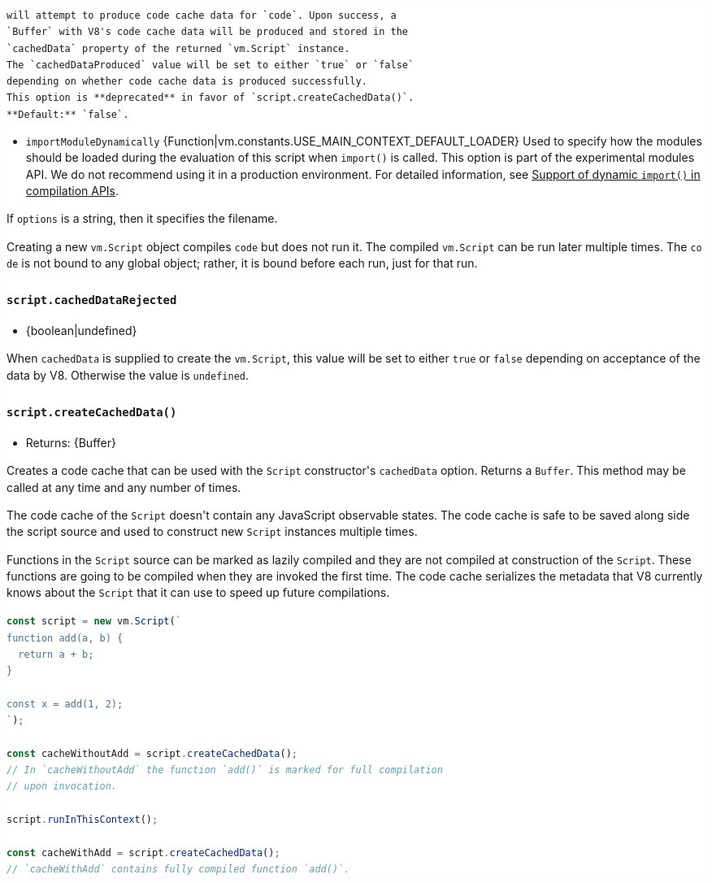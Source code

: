     will attempt to produce code cache data for `code`. Upon success, a
    `Buffer` with V8's code cache data will be produced and stored in the
    `cachedData` property of the returned `vm.Script` instance.
    The `cachedDataProduced` value will be set to either `true` or `false`
    depending on whether code cache data is produced successfully.
    This option is **deprecated** in favor of `script.createCachedData()`.
    **Default:** `false`.
  * `importModuleDynamically`
    {Function|vm.constants.USE\_MAIN\_CONTEXT\_DEFAULT\_LOADER}
    Used to specify how the modules should be loaded during the evaluation
    of this script when `import()` is called. This option is part of the
    experimental modules API. We do not recommend using it in a production
    environment. For detailed information, see
    [Support of dynamic `import()` in compilation APIs][].

If `options` is a string, then it specifies the filename.

Creating a new `vm.Script` object compiles `code` but does not run it. The
compiled `vm.Script` can be run later multiple times. The `code` is not bound to
any global object; rather, it is bound before each run, just for that run.

### `script.cachedDataRejected`



* {boolean|undefined}

When `cachedData` is supplied to create the `vm.Script`, this value will be set
to either `true` or `false` depending on acceptance of the data by V8.
Otherwise the value is `undefined`.

### `script.createCachedData()`



* Returns: {Buffer}

Creates a code cache that can be used with the `Script` constructor's
`cachedData` option. Returns a `Buffer`. This method may be called at any
time and any number of times.

The code cache of the `Script` doesn't contain any JavaScript observable
states. The code cache is safe to be saved along side the script source and
used to construct new `Script` instances multiple times.

Functions in the `Script` source can be marked as lazily compiled and they are
not compiled at construction of the `Script`. These functions are going to be
compiled when they are invoked the first time. The code cache serializes the
metadata that V8 currently knows about the `Script` that it can use to speed up
future compilations.

```js
const script = new vm.Script(`
function add(a, b) {
  return a + b;
}

const x = add(1, 2);
`);

const cacheWithoutAdd = script.createCachedData();
// In `cacheWithoutAdd` the function `add()` is marked for full compilation
// upon invocation.

script.runInThisContext();

const cacheWithAdd = script.createCachedData();
// `cacheWithAdd` contains fully compiled function `add()`.
```


[Cyclic Module Record]: https://tc39.es/ecma262/#sec-cyclic-module-records
[ECMAScript Module Loader]: esm.md#modules-ecmascript-modules
[Evaluate() concrete method]: https://tc39.es/ecma262/#sec-moduleevaluation
[GetModuleNamespace]: https://tc39.es/ecma262/#sec-getmodulenamespace
[HostResolveImportedModule]: https://tc39.es/ecma262/#sec-hostresolveimportedmodule
[Link() concrete method]: https://tc39.es/ecma262/#sec-moduledeclarationlinking
[Module Record]: https://262.ecma-international.org/14.0/#sec-abstract-module-records
[Source Text Module Record]: https://tc39.es/ecma262/#sec-source-text-module-records
[Support of dynamic `import()` in compilation APIs]: #support-of-dynamic-import-in-compilation-apis
[Synthetic Module Record]: https://heycam.github.io/webidl/#synthetic-module-records
[V8 Embedder's Guide]: https://v8.dev/docs/embed#contexts
[`ERR_VM_DYNAMIC_IMPORT_CALLBACK_MISSING_FLAG`]: errors.md#err_vm_dynamic_import_callback_missing_flag
[`ERR_VM_DYNAMIC_IMPORT_CALLBACK_MISSING`]: errors.md#err_vm_dynamic_import_callback_missing
[`ERR_VM_MODULE_STATUS`]: errors.md#err_vm_module_status
[`Error`]: errors.md#class-error
[`URL`]: url.md#class-url
[`eval()`]: https://developer.mozilla.org/en-US/docs/Web/JavaScript/Reference/Global_Objects/eval
[`optionsExpression`]: https://tc39.es/proposal-import-attributes/#sec-evaluate-import-call
[`script.runInContext()`]: #scriptrunincontextcontextifiedobject-options
[`script.runInThisContext()`]: #scriptruninthiscontextoptions
[`url.origin`]: url.md#urlorigin
[`vm.compileFunction()`]: #vmcompilefunctioncode-params-options
[`vm.constants.DONT_CONTEXTIFY`]: #vmconstantsdont_contextify
[`vm.createContext()`]: #vmcreatecontextcontextobject-options
[`vm.runInContext()`]: #vmrunincontextcode-contextifiedobject-options
[`vm.runInThisContext()`]: #vmruninthiscontextcode-options
[contextified]: #what-does-it-mean-to-contextify-an-object
[global object]: https://es5.github.io/#x15.1
[indirect `eval()` call]: https://es5.github.io/#x10.4.2
[origin]: https://developer.mozilla.org/en-US/docs/Glossary/Origin